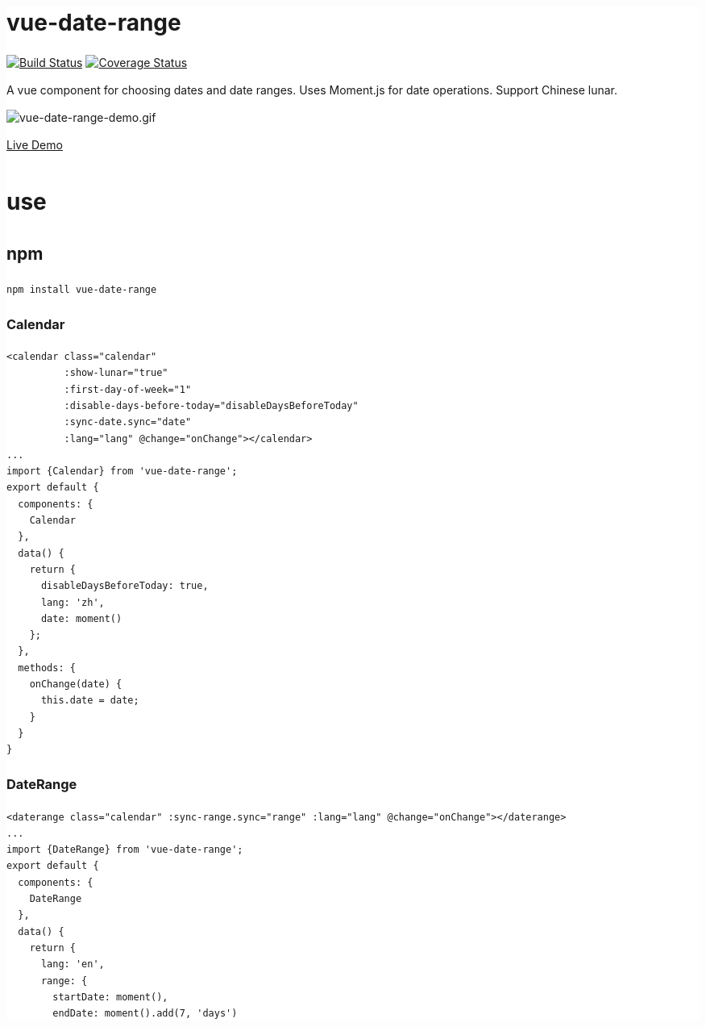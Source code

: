 # vue-date-range 
[![Build Status](https://travis-ci.org/ParadeTo/vue-date-range.svg?branch=master)](https://travis-ci.org/ParadeTo/vue-date-range)
[![Coverage Status](https://coveralls.io/repos/github/ParadeTo/vue-date-range/badge.svg)](https://coveralls.io/github/ParadeTo/vue-date-range)

A vue component for choosing dates and date ranges. Uses Moment.js for date operations. Support Chinese lunar.

![vue-date-range-demo.gif](https://raw.githubusercontent.com/ParadeTo/vue-date-range/master/img/demo.gif)

[Live Demo](http://paradeto.com/vue-date-range/)

# use
## npm
``npm install vue-date-range``

### Calendar
```
<calendar class="calendar"
          :show-lunar="true"
          :first-day-of-week="1"
          :disable-days-before-today="disableDaysBeforeToday"
          :sync-date.sync="date"
          :lang="lang" @change="onChange"></calendar>
...
import {Calendar} from 'vue-date-range';
export default {
  components: {
    Calendar
  },
  data() {
    return {
      disableDaysBeforeToday: true,
      lang: 'zh',
      date: moment()
    };
  },
  methods: {
    onChange(date) {
      this.date = date;
    }
  }
}
```

### DateRange
```
<daterange class="calendar" :sync-range.sync="range" :lang="lang" @change="onChange"></daterange>
...
import {DateRange} from 'vue-date-range';
export default {
  components: {
    DateRange
  },
  data() {
    return {
      lang: 'en',
      range: {
        startDate: moment(),
        endDate: moment().add(7, 'days')
```